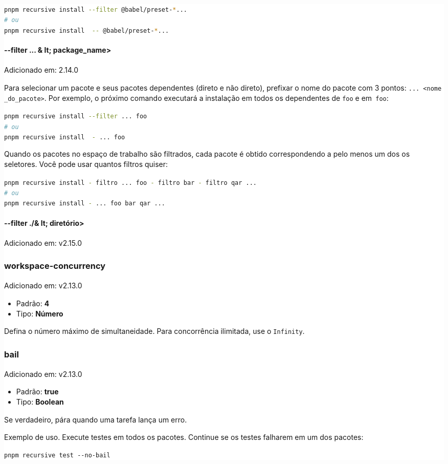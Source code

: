 ```sh
pnpm recursive install --filter @babel/preset-*...
# ou
pnpm recursive install  -- @babel/preset-*...
```

#### --filter ... & lt; package_name>

Adicionado em: 2.14.0

Para selecionar um pacote e seus pacotes dependentes (direto e não direto), prefixar o nome do pacote com 3 pontos: `... <nome_do_pacote>`.
Por exemplo, o próximo comando executará a instalação em todos os dependentes de `foo` e em` foo`:

```sh
pnpm recursive install --filter ... foo
# ou
pnpm recursive install  - ... foo
```

Quando os pacotes no espaço de trabalho são filtrados, cada pacote é obtido correspondendo a pelo menos um dos
os seletores. Você pode usar quantos filtros quiser:

```sh
pnpm recursive install - filtro ... foo - filtro bar - filtro qar ...
# ou
pnpm recursive install - ... foo bar qar ...
```

#### --filter ./& lt; diretório>

Adicionado em: v2.15.0

### workspace-concurrency

Adicionado em: v2.13.0

* Padrão: **4**
* Tipo: **Número**

Defina o número máximo de simultaneidade. Para concorrência ilimitada, use o `Infinity`.

### bail

Adicionado em: v2.13.0

* Padrão: **true**
* Tipo: **Boolean**

Se verdadeiro, pára quando uma tarefa lança um erro.

Exemplo de uso. Execute testes em todos os pacotes. Continue se os testes falharem em um dos pacotes:

```
pnpm recursive test --no-bail
```
